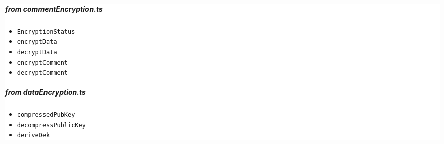 ##### from commentEncryption.ts

- `EncryptionStatus`
- `encryptData`
- `decryptData`
- `encryptComment`
- `decryptComment`

##### from dataEncryption.ts

- `compressedPubKey`
- `decompressPublicKey`
- `deriveDek`
